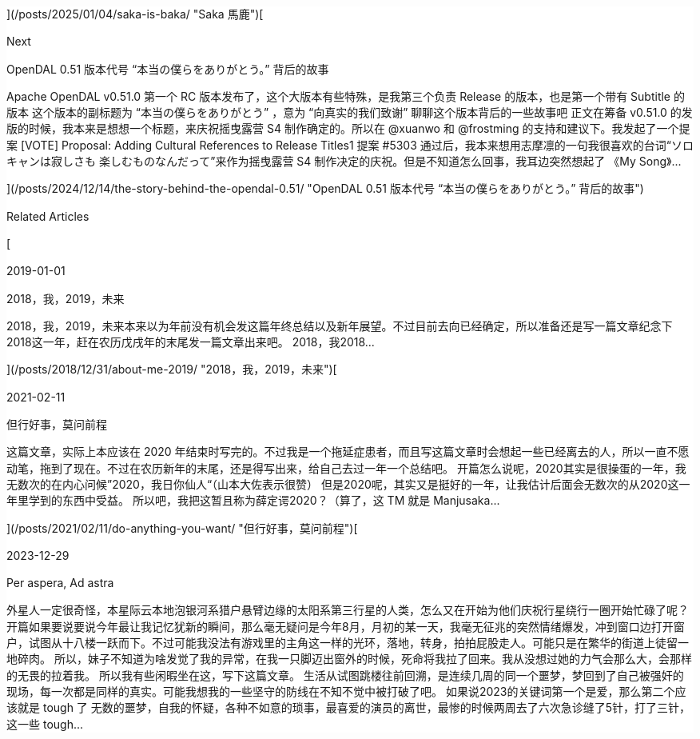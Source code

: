 



](/posts/2025/01/04/saka-is-baka/ "Saka 馬鹿")[![cover of next post](data:image/gif;base64,R0lGODlhAQABAIAAAAAAAP///yH5BAEAAAAALAAAAAABAAEAAAIBRAA7)

Next

OpenDAL 0.51 版本代号 “本当の僕らをありがとう。” 背后的故事

Apache OpenDAL v0.51.0 第一个 RC 版本发布了，这个大版本有些特殊，是我第三个负责 Release 的版本，也是第一个带有 Subtitle 的版本 这个版本的副标题为 “本当の僕らをありがとう” ，意为 “向真实的我们致谢” 聊聊这个版本背后的一些故事吧 正文在筹备 v0.51.0 的发版的时候，我本来是想想一个标题，来庆祝摇曳露营 S4 制作确定的。所以在 @xuanwo 和 @frostming 的支持和建议下。我发起了一个提案 \[VOTE\] Proposal: Adding Cultural References to Release Titles1 提案 #5303 通过后，我本来想用志摩凛的一句我很喜欢的台词“ソロキャンは寂しさも 楽しむものなんだって”来作为摇曳露营 S4 制作决定的庆祝。但是不知道怎么回事，我耳边突然想起了 《My Song》...





](/posts/2024/12/14/the-story-behind-the-opendal-0.51/ "OpenDAL 0.51 版本代号 “本当の僕らをありがとう。” 背后的故事")

Related Articles

[![cover](data:image/gif;base64,R0lGODlhAQABAIAAAAAAAP///yH5BAEAAAAALAAAAAABAAEAAAIBRAA7)

2019-01-01

2018，我，2019，未来

2018，我，2019，未来本来以为年前没有机会发这篇年终总结以及新年展望。不过目前去向已经确定，所以准备还是写一篇文章纪念下2018这一年，赶在农历戊戌年的末尾发一篇文章出来吧。 2018，我2018...





](/posts/2018/12/31/about-me-2019/ "2018，我，2019，未来")[![cover](data:image/gif;base64,R0lGODlhAQABAIAAAAAAAP///yH5BAEAAAAALAAAAAABAAEAAAIBRAA7)

2021-02-11

但行好事，莫问前程

这篇文章，实际上本应该在 2020 年结束时写完的。不过我是一个拖延症患者，而且写这篇文章时会想起一些已经离去的人，所以一直不愿动笔，拖到了现在。不过在农历新年的末尾，还是得写出来，给自己去过一年一个总结吧。 开篇怎么说呢，2020其实是很操蛋的一年，我无数次的在内心问候”2020，我日你仙人“（山本大佐表示很赞） 但是2020呢，其实又是挺好的一年，让我估计后面会无数次的从2020这一年里学到的东西中受益。 所以吧，我把这暂且称为薛定谔2020？（算了，这 TM 就是 Manjusaka...





](/posts/2021/02/11/do-anything-you-want/ "但行好事，莫问前程")[![cover](data:image/gif;base64,R0lGODlhAQABAIAAAAAAAP///yH5BAEAAAAALAAAAAABAAEAAAIBRAA7)

2023-12-29

Per aspera, Ad astra

外星人一定很奇怪，本星际云本地泡银河系猎户悬臂边缘的太阳系第三行星的人类，怎么又在开始为他们庆祝行星绕行一圈开始忙碌了呢？ 开篇如果要说要说今年最让我记忆犹新的瞬间，那么毫无疑问是今年8月，月初的某一天，我毫无征兆的突然情绪爆发，冲到窗口边打开窗户，试图从十八楼一跃而下。不过可能我没法有游戏里的主角这一样的光环，落地，转身，拍拍屁股走人。可能只是在繁华的街道上徒留一地碎肉。 所以，妹子不知道为啥发觉了我的异常，在我一只脚迈出窗外的时候，死命将我拉了回来。我从没想过她的力气会那么大，会那样的无畏的拉着我。 所以我有些闲暇坐在这，写下这篇文章。 生活从试图跳楼往前回溯，是连续几周的同一个噩梦，梦回到了自己被强奸的现场，每一次都是同样的真实。可能我想我的一些坚守的防线在不知不觉中被打破了吧。 如果说2023的关键词第一个是爱，那么第二个应该就是 tough 了 无数的噩梦，自我的怀疑，各种不如意的琐事，最喜爱的演员的离世，最惨的时候两周去了六次急诊缝了5针，打了三针，这一些 tough...

